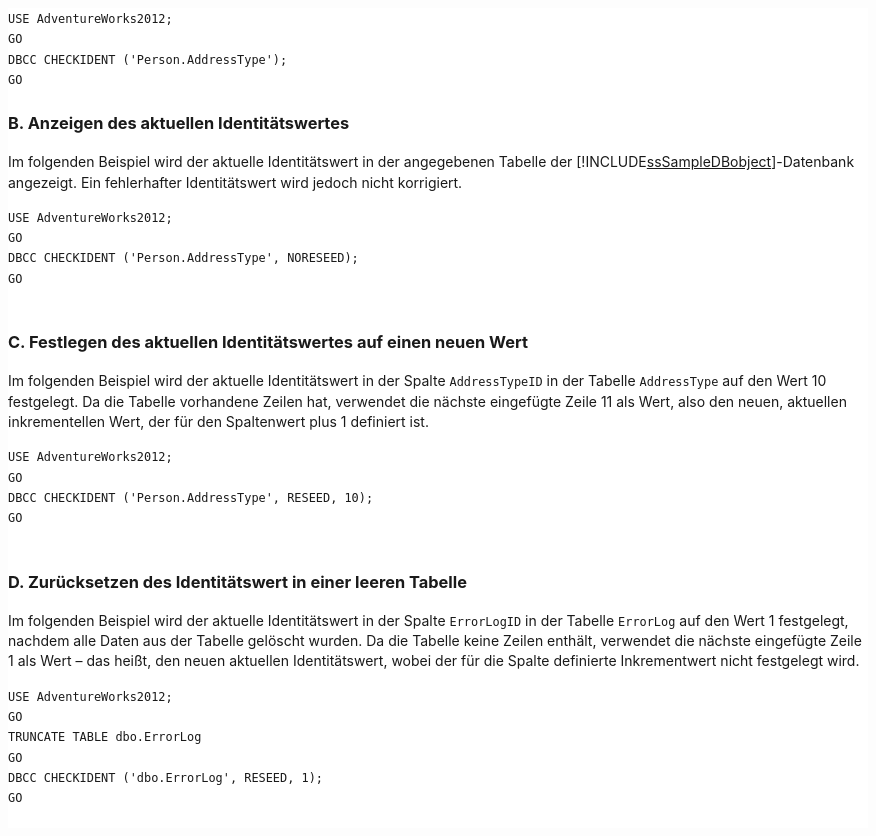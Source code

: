 ```  
USE AdventureWorks2012;  
GO  
DBCC CHECKIDENT ('Person.AddressType');  
GO  
```  
  
### <a name="b-reporting-the-current-identity-value"></a>B. Anzeigen des aktuellen Identitätswertes  
 Im folgenden Beispiel wird der aktuelle Identitätswert in der angegebenen Tabelle der [!INCLUDE[ssSampleDBobject](../../includes/sssampledbobject-md.md)]-Datenbank angezeigt. Ein fehlerhafter Identitätswert wird jedoch nicht korrigiert.  
  
```  
USE AdventureWorks2012;   
GO  
DBCC CHECKIDENT ('Person.AddressType', NORESEED);   
GO  
  
```  
  
### <a name="c-forcing-the-current-identity-value-to-a-new-value"></a>C. Festlegen des aktuellen Identitätswertes auf einen neuen Wert  
 Im folgenden Beispiel wird der aktuelle Identitätswert in der Spalte `AddressTypeID` in der Tabelle `AddressType` auf den Wert 10 festgelegt. Da die Tabelle vorhandene Zeilen hat, verwendet die nächste eingefügte Zeile 11 als Wert, also den neuen, aktuellen inkrementellen Wert, der für den Spaltenwert plus 1 definiert ist.  
  
```  
USE AdventureWorks2012;  
GO  
DBCC CHECKIDENT ('Person.AddressType', RESEED, 10);  
GO  
  
```  
### <a name="d-resetting-the-identity-value-on-an-empty-table"></a>D. Zurücksetzen des Identitätswert in einer leeren Tabelle
 Im folgenden Beispiel wird der aktuelle Identitätswert in der Spalte `ErrorLogID` in der Tabelle `ErrorLog` auf den Wert 1 festgelegt, nachdem alle Daten aus der Tabelle gelöscht wurden. Da die Tabelle keine Zeilen enthält, verwendet die nächste eingefügte Zeile 1 als Wert – das heißt, den neuen aktuellen Identitätswert, wobei der für die Spalte definierte Inkrementwert nicht festgelegt wird.  
  
```  
USE AdventureWorks2012;  
GO  
TRUNCATE TABLE dbo.ErrorLog
GO
DBCC CHECKIDENT ('dbo.ErrorLog', RESEED, 1);  
GO  
  
```  
  